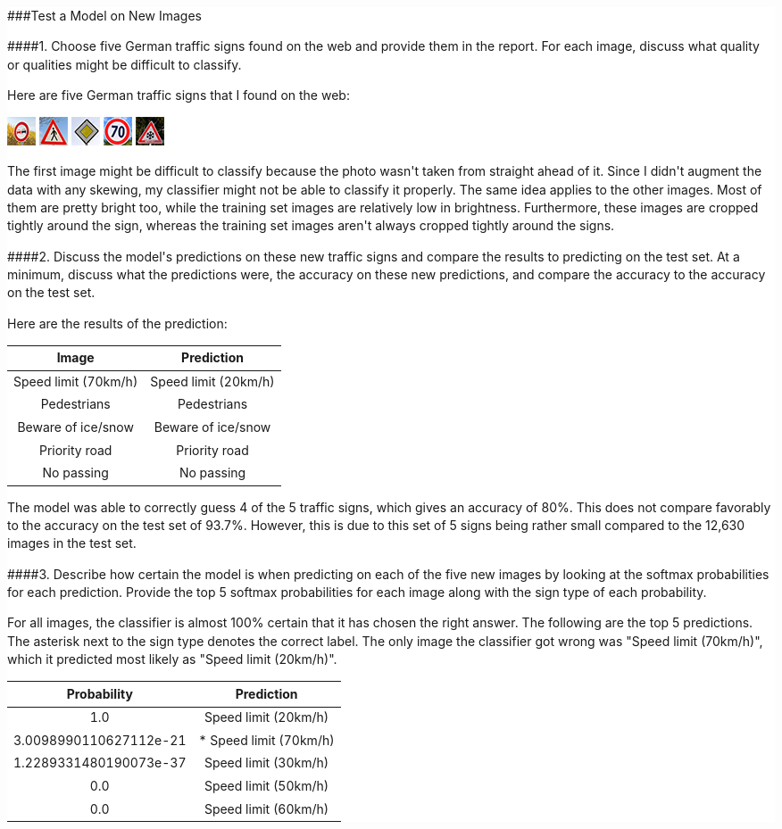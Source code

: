 
###Test a Model on New Images

####1. Choose five German traffic signs found on the web and provide them in the report. For each image, discuss what quality or qualities might be difficult to classify.

Here are five German traffic signs that I found on the web:

![alt text][testimg1] ![alt text][testimg2] ![alt text][testimg3] 
![alt text][testimg4] ![alt text][testimg5]

The first image might be difficult to classify because the photo wasn't taken from straight ahead of it. Since I didn't augment the data with any skewing, my classifier might not be able to classify it properly. The same idea applies to the other images. Most of them are pretty bright too, while the training set images are relatively low in brightness. Furthermore, these images are cropped tightly around the sign, whereas the training set images aren't always cropped tightly around the signs.

####2. Discuss the model's predictions on these new traffic signs and compare the results to predicting on the test set. At a minimum, discuss what the predictions were, the accuracy on these new predictions, and compare the accuracy to the accuracy on the test set.

Here are the results of the prediction:

| Image			        |     Prediction	        					| 
|:---------------------:|:---------------------------------------------:| 
| Speed limit (70km/h)  | Speed limit (20km/h)   		    			| 
| Pedestrians        	| Pedestrians                           		|
| Beware of ice/snow	| Beware of ice/snow							|
| Priority road	    	| Priority road					 				|
| No passing			| No passing        							|


The model was able to correctly guess 4 of the 5 traffic signs, which gives an accuracy of 80%. This does not compare favorably to the accuracy on the test set of 93.7%. However, this is due to this set of 5 signs being rather small compared to the 12,630 images in the test set.

####3. Describe how certain the model is when predicting on each of the five new images by looking at the softmax probabilities for each prediction. Provide the top 5 softmax probabilities for each image along with the sign type of each probability.

For all images, the classifier is almost 100% certain that it has chosen the right answer. The following are the top 5 predictions. The asterisk next to the sign type denotes the correct label. The only image the classifier got wrong was "Speed limit (70km/h)", which it predicted most likely as "Speed limit (20km/h)".


| Probability           |       Prediction                              |
|:---------------------:|:---------------------------------------------:|          
| 1.0                   |       Speed limit (20km/h)                    |
| 3.0098990110627112e-21|       * Speed limit (70km/h)                  |
| 1.2289331480190073e-37|       Speed limit (30km/h)                    |
| 0.0                   |       Speed limit (50km/h)                    |
| 0.0                   |       Speed limit (60km/h)                    |


[//]: # (Image References)
[training_distro]: ./training_distribution.png "Training distribution"
[testimg1]: ./examples/no_passing.jpg "No passing"
[testimg2]: ./examples/pedestrians.jpg "Pedestrians"
[testimg3]: ./examples/priority_road.jpg "Priority Road"
[testimg4]: ./examples/seventy.jpg "70 km/h"
[testimg5]: ./examples/beware_of_ice_snow.jpg "Beware of ice/snow"